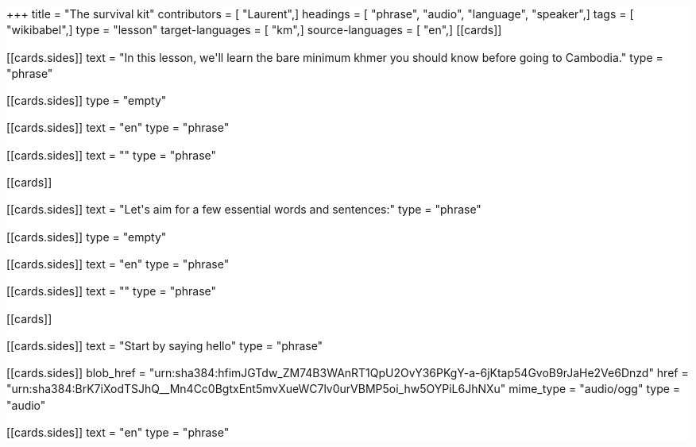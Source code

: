 +++
title = "The survival kit"
contributors = [ "Laurent",]
headings = [ "phrase", "audio", "language", "speaker",]
tags = [ "wikibabel",]
type = "lesson"
target-languages = [ "km",]
source-languages = [ "en",]
[[cards]]

[[cards.sides]]
text = "In this lesson, we'll learn the bare minimum khmer you should know before going to Cambodia."
type = "phrase"

[[cards.sides]]
type = "empty"

[[cards.sides]]
text = "en"
type = "phrase"

[[cards.sides]]
text = ""
type = "phrase"

[[cards]]

[[cards.sides]]
text = "Let's aim for a few essential words and sentences:"
type = "phrase"

[[cards.sides]]
type = "empty"

[[cards.sides]]
text = "en"
type = "phrase"

[[cards.sides]]
text = ""
type = "phrase"

[[cards]]

[[cards.sides]]
text = "Start by saying hello"
type = "phrase"

[[cards.sides]]
blob_href = "urn:sha384:hfimJGTdw_ZM74B3WAnRT1QpU2OvY36PKgY-a-6jKtap54GvoB9rJaHe2Ve6Dnzd"
href = "urn:sha384:BrK7iXodTSJhQ__Mn4Cc0BgtxEnt5mvXueWC7lv0urVBMP5oi_hw5OYPiL6JhNXu"
mime_type = "audio/ogg"
type = "audio"

[[cards.sides]]
text = "en"
type = "phrase"
